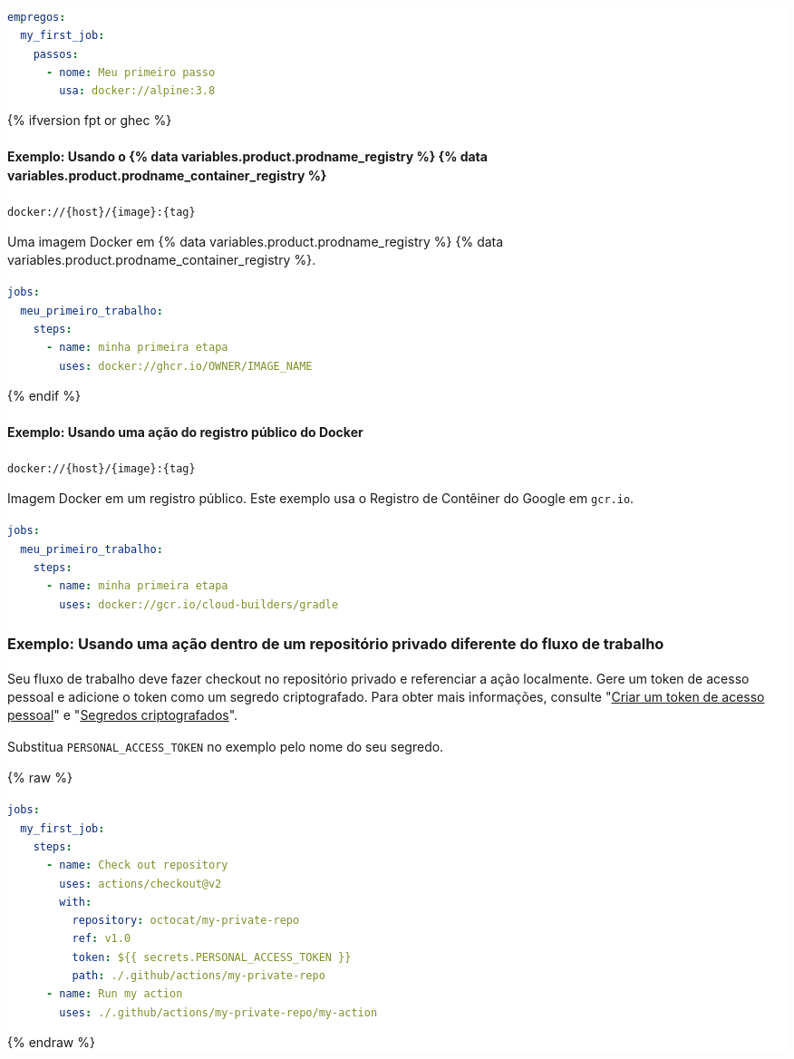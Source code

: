 ```yaml
empregos:
  my_first_job:
    passos:
      - nome: Meu primeiro passo
        usa: docker://alpine:3.8
```

{% ifversion fpt or ghec %}
#### Exemplo: Usando o {% data variables.product.prodname_registry %} {% data variables.product.prodname_container_registry %}

`docker://{host}/{image}:{tag}`

Uma imagem Docker em {% data variables.product.prodname_registry %} {% data variables.product.prodname_container_registry %}.

```yaml
jobs:
  meu_primeiro_trabalho:
    steps:
      - name: minha primeira etapa
        uses: docker://ghcr.io/OWNER/IMAGE_NAME
```
{% endif %}
#### Exemplo: Usando uma ação do registro público do Docker

`docker://{host}/{image}:{tag}`

Imagem Docker em um registro público. Este exemplo usa o Registro de Contêiner do Google em `gcr.io`.

```yaml
jobs:
  meu_primeiro_trabalho:
    steps:
      - name: minha primeira etapa
        uses: docker://gcr.io/cloud-builders/gradle
```

### Exemplo: Usando uma ação dentro de um repositório privado diferente do fluxo de trabalho

Seu fluxo de trabalho deve fazer checkout no repositório privado e referenciar a ação localmente. Gere um token de acesso pessoal e adicione o token como um segredo criptografado. Para obter mais informações, consulte "[Criar um token de acesso pessoal](/github/authenticating-to-github/creating-a-personal-access-token)" e "[Segredos criptografados](/actions/reference/encrypted-secrets)".

Substitua `PERSONAL_ACCESS_TOKEN` no exemplo pelo nome do seu segredo.

{% raw %}
```yaml
jobs:
  my_first_job:
    steps:
      - name: Check out repository
        uses: actions/checkout@v2
        with:
          repository: octocat/my-private-repo
          ref: v1.0
          token: ${{ secrets.PERSONAL_ACCESS_TOKEN }}
          path: ./.github/actions/my-private-repo
      - name: Run my action
        uses: ./.github/actions/my-private-repo/my-action
```
{% endraw %}
